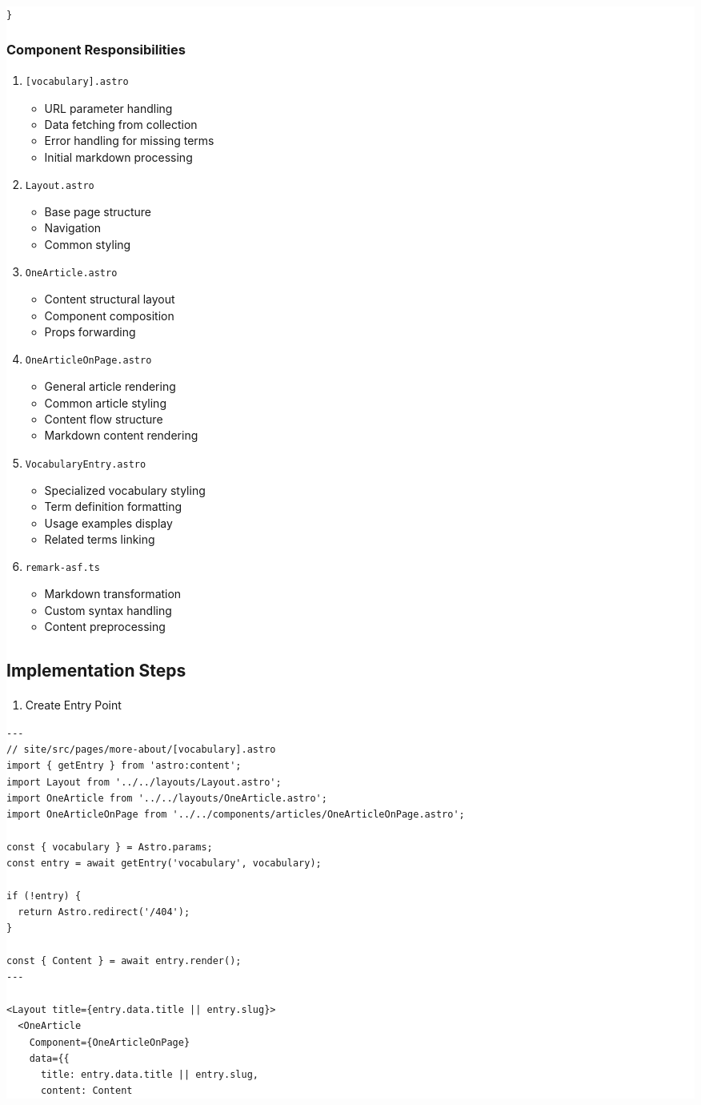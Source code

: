 ```typescript
}
```

### Component Responsibilities

1. `[vocabulary].astro`
   - URL parameter handling
   - Data fetching from collection
   - Error handling for missing terms
   - Initial markdown processing

2. `Layout.astro`
   - Base page structure
   - Navigation
   - Common styling

3. `OneArticle.astro`
   - Content structural layout
   - Component composition
   - Props forwarding

4. `OneArticleOnPage.astro`
   - General article rendering
   - Common article styling
   - Content flow structure
   - Markdown content rendering

5. `VocabularyEntry.astro`
   - Specialized vocabulary styling
   - Term definition formatting
   - Usage examples display
   - Related terms linking

6. `remark-asf.ts`
   - Markdown transformation
   - Custom syntax handling
   - Content preprocessing

## Implementation Steps

1. Create Entry Point
```astro
---
// site/src/pages/more-about/[vocabulary].astro
import { getEntry } from 'astro:content';
import Layout from '../../layouts/Layout.astro';
import OneArticle from '../../layouts/OneArticle.astro';
import OneArticleOnPage from '../../components/articles/OneArticleOnPage.astro';

const { vocabulary } = Astro.params;
const entry = await getEntry('vocabulary', vocabulary);

if (!entry) {
  return Astro.redirect('/404');
}

const { Content } = await entry.render();
---

<Layout title={entry.data.title || entry.slug}>
  <OneArticle
    Component={OneArticleOnPage}
    data={{
      title: entry.data.title || entry.slug,
      content: Content
```

[^9af7f5]: We are trying to use a different library in the render pipeline, because we have found it hard to parse various "extended markdown" and "flavored markdown" syntax with regular expressions. 
